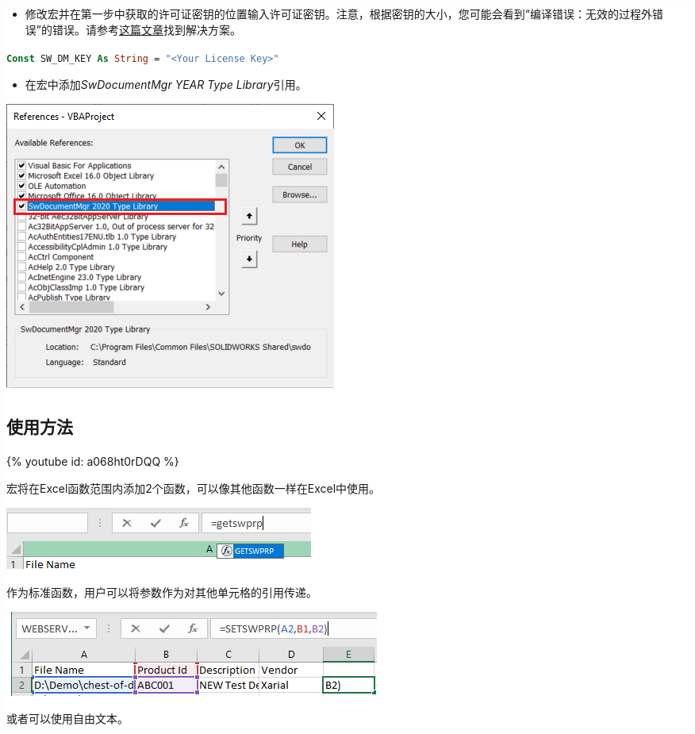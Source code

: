 

* 修改宏并在第一步中获取的许可证密钥的位置输入许可证密钥。注意，根据密钥的大小，您可能会看到“编译错误：无效的过程外错误”的错误。请参考[这篇文章](/solidworks-api/troubleshooting/macros/too-long-vba-macro-line/)找到解决方案。

~~~ vb jagged-bottom
Const SW_DM_KEY As String = "<Your License Key>"
~~~

* 在宏中添加*SwDocumentMgr YEAR Type Library*引用。

![在宏中添加文档管理器引用](sw-document-manager-reference.png)

## 使用方法

{% youtube id: a068ht0rDQQ %}

宏将在Excel函数范围内添加2个函数，可以像其他函数一样在Excel中使用。

![在列表中添加的Excel函数](excel-function.png)

作为标准函数，用户可以将参数作为对其他单元格的引用传递。

![设置产品ID属性的值](setting-single-property.png)

或者可以使用自由文本。
